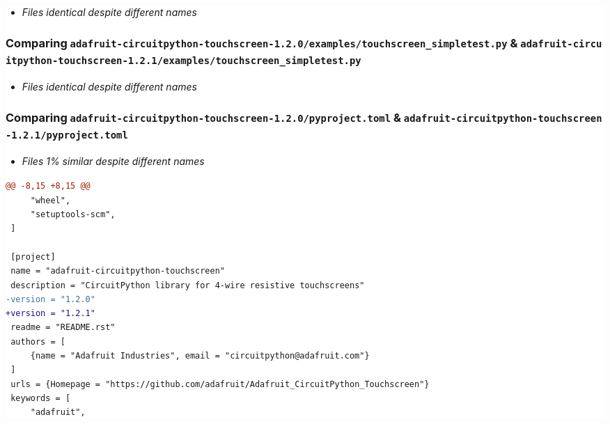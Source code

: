  * *Files identical despite different names*

### Comparing `adafruit-circuitpython-touchscreen-1.2.0/examples/touchscreen_simpletest.py` & `adafruit-circuitpython-touchscreen-1.2.1/examples/touchscreen_simpletest.py`

 * *Files identical despite different names*

### Comparing `adafruit-circuitpython-touchscreen-1.2.0/pyproject.toml` & `adafruit-circuitpython-touchscreen-1.2.1/pyproject.toml`

 * *Files 1% similar despite different names*

```diff
@@ -8,15 +8,15 @@
     "wheel",
     "setuptools-scm",
 ]
 
 [project]
 name = "adafruit-circuitpython-touchscreen"
 description = "CircuitPython library for 4-wire resistive touchscreens"
-version = "1.2.0"
+version = "1.2.1"
 readme = "README.rst"
 authors = [
     {name = "Adafruit Industries", email = "circuitpython@adafruit.com"}
 ]
 urls = {Homepage = "https://github.com/adafruit/Adafruit_CircuitPython_Touchscreen"}
 keywords = [
     "adafruit",
```

